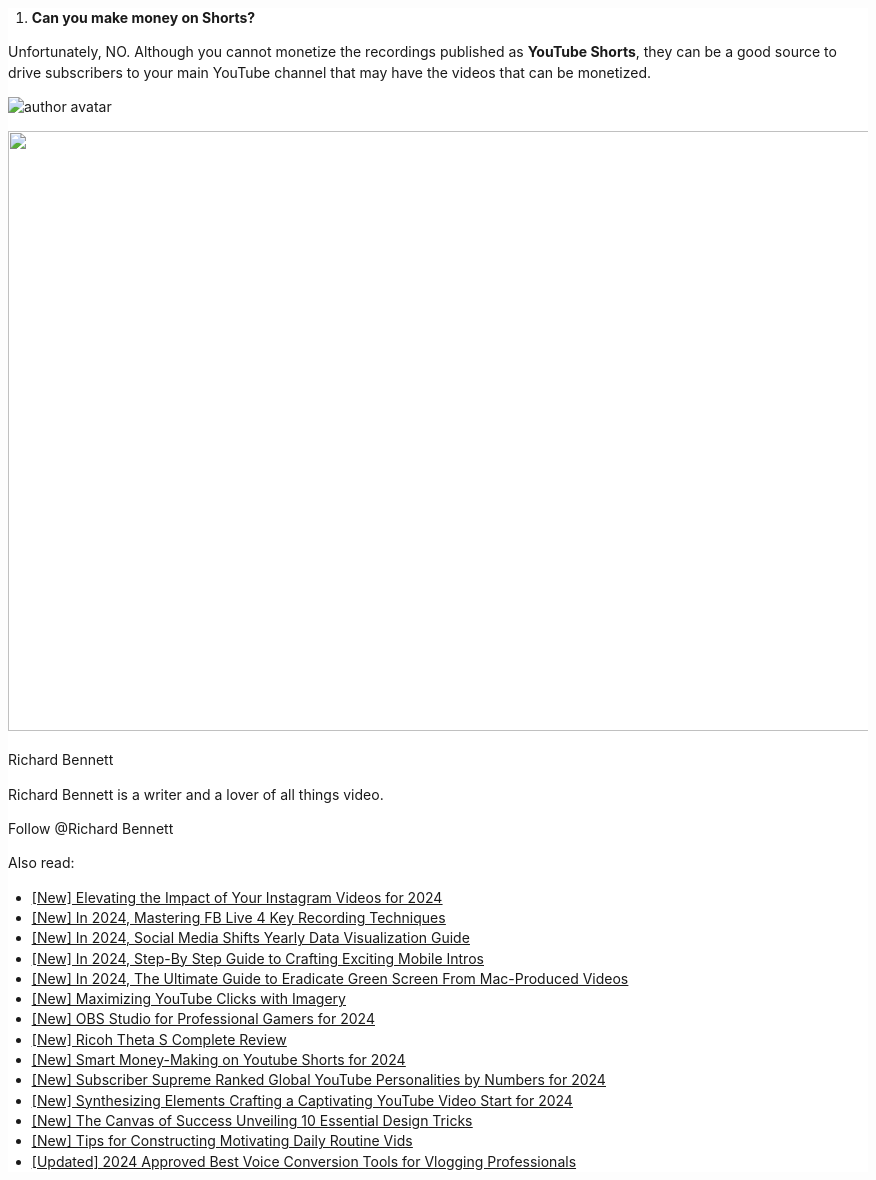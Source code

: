 1. **Can you make money on Shorts?**

Unfortunately, NO. Although you cannot monetize the recordings published as **YouTube Shorts**, they can be a good source to drive subscribers to your main YouTube channel that may have the videos that can be monetized.

![author avatar](https://images.wondershare.com/filmora/article-images/richard-bennett.jpg)


<a href="https://appsumo.8odi.net/c/5597632/2087394/7443" target="_top" id="2087394"><img src="//a.impactradius-go.com/display-ad/7443-2087394" border="0" alt="" width="1200" height="600"/></a><img height="0" width="0" src="https://appsumo.8odi.net/i/5597632/2087394/7443" style="position:absolute;visibility:hidden;" border="0" />

Richard Bennett

Richard Bennett is a writer and a lover of all things video.

Follow @Richard Bennett


<ins class="adsbygoogle"
     style="display:block"
     data-ad-format="autorelaxed"
     data-ad-client="ca-pub-7571918770474297"
     data-ad-slot="1223367746"></ins>



<ins class="adsbygoogle"
     style="display:block"
     data-ad-client="ca-pub-7571918770474297"
     data-ad-slot="8358498916"
     data-ad-format="auto"
     data-full-width-responsive="true"></ins>

<span class="atpl-alsoreadstyle">Also read:</span>
<div><ul>
<li><a href="https://instagram-video-recordings.techidaily.com/new-elevating-the-impact-of-your-instagram-videos-for-2024/"><u>[New] Elevating the Impact of Your Instagram Videos for 2024</u></a></li>
<li><a href="https://facebook-video-content.techidaily.com/new-in-2024-mastering-fb-live-4-key-recording-techniques/"><u>[New] In 2024, Mastering FB Live  4 Key Recording Techniques</u></a></li>
<li><a href="https://youtube-tips.techidaily.com/n-2024-social-media-shifts-yearly-data-visualization-guide/"><u>[New] In 2024, Social Media Shifts  Yearly Data Visualization Guide</u></a></li>
<li><a href="https://youtube-tips.techidaily.com/n-2024-step-by-step-guide-to-crafting-exciting-mobile-intros/"><u>[New] In 2024, Step-By Step Guide to Crafting Exciting Mobile Intros</u></a></li>
<li><a href="https://youtube-tips.techidaily.com/n-2024-the-ultimate-guide-to-eradicate-green-screen-from-mac-produced-videos/"><u>[New] In 2024, The Ultimate Guide to Eradicate Green Screen From Mac-Produced Videos</u></a></li>
<li><a href="https://youtube-tips.techidaily.com/aximizing-youtube-clicks-with-imagery/"><u>[New] Maximizing YouTube Clicks with Imagery</u></a></li>
<li><a href="https://screen-mirroring-recording.techidaily.com/new-obs-studio-for-professional-gamers-for-2024/"><u>[New] OBS Studio for Professional Gamers for 2024</u></a></li>
<li><a href="https://extra-skills.techidaily.com/new-ricoh-theta-s-complete-review/"><u>[New] Ricoh Theta S Complete Review</u></a></li>
<li><a href="https://youtube-tips.techidaily.com/mart-money-making-on-youtube-shorts-for-2024/"><u>[New] Smart Money-Making on Youtube Shorts for 2024</u></a></li>
<li><a href="https://youtube-tips.techidaily.com/ubscriber-supreme-ranked-global-youtube-personalities-by-numbers-for-2024/"><u>[New] Subscriber Supreme  Ranked Global YouTube Personalities by Numbers for 2024</u></a></li>
<li><a href="https://youtube-tips.techidaily.com/ynthesizing-elements-crafting-a-captivating-youtube-video-start-for-2024/"><u>[New] Synthesizing Elements  Crafting a Captivating YouTube Video Start for 2024</u></a></li>
<li><a href="https://some-skills.techidaily.com/new-the-canvas-of-success-unveiling-10-essential-design-tricks/"><u>[New] The Canvas of Success  Unveiling 10 Essential Design Tricks</u></a></li>
<li><a href="https://youtube-tips.techidaily.com/ips-for-constructing-motivating-daily-routine-vids/"><u>[New] Tips for Constructing Motivating Daily Routine Vids</u></a></li>
<li><a href="https://youtube-tips.techidaily.com/ed-2024-approved-best-voice-conversion-tools-for-vlogging-professionals/"><u>[Updated] 2024 Approved  Best Voice Conversion Tools for Vlogging Professionals</u></a></li>